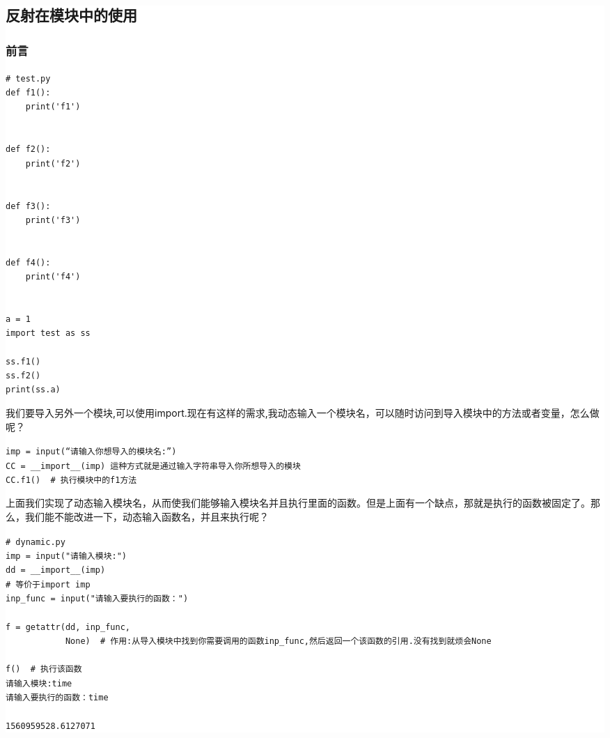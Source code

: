 ## 反射在模块中的使用

###  前言

```
# test.py
def f1():
    print('f1')


def f2():
    print('f2')


def f3():
    print('f3')


def f4():
    print('f4')


a = 1
import test as ss

ss.f1()
ss.f2()
print(ss.a)
```

我们要导入另外一个模块,可以使用import.现在有这样的需求,我动态输入一个模块名，可以随时访问到导入模块中的方法或者变量，怎么做呢？

```
imp = input(“请输入你想导入的模块名:”)
CC = __import__(imp) 這种方式就是通过输入字符串导入你所想导入的模块 
CC.f1()  # 执行模块中的f1方法
```

上面我们实现了动态输入模块名，从而使我们能够输入模块名并且执行里面的函数。但是上面有一个缺点，那就是执行的函数被固定了。那么，我们能不能改进一下，动态输入函数名，并且来执行呢？

```
# dynamic.py
imp = input("请输入模块:")
dd = __import__(imp)
# 等价于import imp
inp_func = input("请输入要执行的函数：")

f = getattr(dd, inp_func,
            None)  # 作用:从导入模块中找到你需要调用的函数inp_func,然后返回一个该函数的引用.没有找到就烦会None

f()  # 执行该函数
请输入模块:time
请输入要执行的函数：time

1560959528.6127071
```
